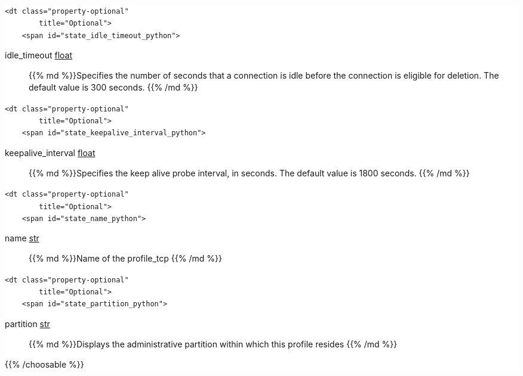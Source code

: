     <dt class="property-optional"
            title="Optional">
        <span id="state_idle_timeout_python">
<a href="#state_idle_timeout_python" style="color: inherit; text-decoration: inherit;">idle_<wbr>timeout</a>
</span> 
        <span class="property-indicator"></span>
        <span class="property-type"><a href="https://docs.python.org/3/library/stdtypes.html">float</a></span>
    </dt>
    <dd>{{% md %}}Specifies the number of seconds that a connection is idle before the connection is eligible for deletion. The default value is 300 seconds.
{{% /md %}}</dd>

    <dt class="property-optional"
            title="Optional">
        <span id="state_keepalive_interval_python">
<a href="#state_keepalive_interval_python" style="color: inherit; text-decoration: inherit;">keepalive_<wbr>interval</a>
</span> 
        <span class="property-indicator"></span>
        <span class="property-type"><a href="https://docs.python.org/3/library/stdtypes.html">float</a></span>
    </dt>
    <dd>{{% md %}}Specifies the keep alive probe interval, in seconds. The default value is 1800 seconds.
{{% /md %}}</dd>

    <dt class="property-optional"
            title="Optional">
        <span id="state_name_python">
<a href="#state_name_python" style="color: inherit; text-decoration: inherit;">name</a>
</span> 
        <span class="property-indicator"></span>
        <span class="property-type"><a href="https://docs.python.org/3/library/stdtypes.html">str</a></span>
    </dt>
    <dd>{{% md %}}Name of the profile_tcp
{{% /md %}}</dd>

    <dt class="property-optional"
            title="Optional">
        <span id="state_partition_python">
<a href="#state_partition_python" style="color: inherit; text-decoration: inherit;">partition</a>
</span> 
        <span class="property-indicator"></span>
        <span class="property-type"><a href="https://docs.python.org/3/library/stdtypes.html">str</a></span>
    </dt>
    <dd>{{% md %}}Displays the administrative partition within which this profile resides
{{% /md %}}</dd>

</dl>
{{% /choosable %}}
